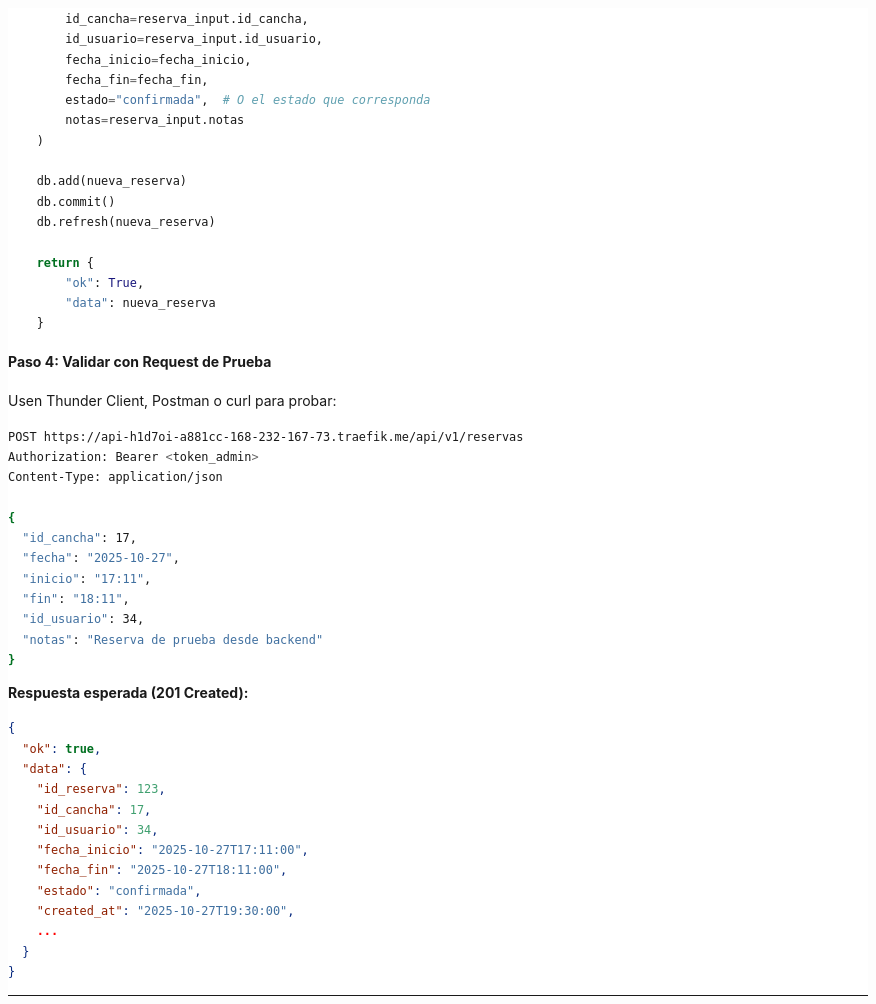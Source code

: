 ```python
        id_cancha=reserva_input.id_cancha,
        id_usuario=reserva_input.id_usuario,
        fecha_inicio=fecha_inicio,
        fecha_fin=fecha_fin,
        estado="confirmada",  # O el estado que corresponda
        notas=reserva_input.notas
    )
    
    db.add(nueva_reserva)
    db.commit()
    db.refresh(nueva_reserva)
    
    return {
        "ok": True,
        "data": nueva_reserva
    }
```

#### Paso 4: Validar con Request de Prueba

Usen Thunder Client, Postman o curl para probar:

```bash
POST https://api-h1d7oi-a881cc-168-232-167-73.traefik.me/api/v1/reservas
Authorization: Bearer <token_admin>
Content-Type: application/json

{
  "id_cancha": 17,
  "fecha": "2025-10-27",
  "inicio": "17:11",
  "fin": "18:11",
  "id_usuario": 34,
  "notas": "Reserva de prueba desde backend"
}
```

**Respuesta esperada (201 Created):**
```json
{
  "ok": true,
  "data": {
    "id_reserva": 123,
    "id_cancha": 17,
    "id_usuario": 34,
    "fecha_inicio": "2025-10-27T17:11:00",
    "fecha_fin": "2025-10-27T18:11:00",
    "estado": "confirmada",
    "created_at": "2025-10-27T19:30:00",
    ...
  }
}
```

---